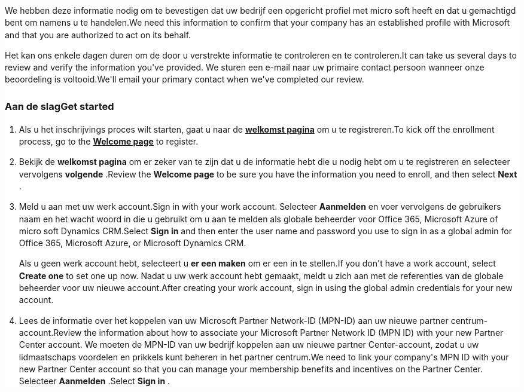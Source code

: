    <span data-ttu-id="0a8be-138">We hebben deze informatie nodig om te bevestigen dat uw bedrijf een opgericht profiel met micro soft heeft en dat u gemachtigd bent om namens u te handelen.</span><span class="sxs-lookup"><span data-stu-id="0a8be-138">We need this information to confirm that your company has an established profile with Microsoft and that you are authorized to act on its behalf.</span></span>

   <span data-ttu-id="0a8be-139">Het kan ons enkele dagen duren om de door u verstrekte informatie te controleren en te controleren.</span><span class="sxs-lookup"><span data-stu-id="0a8be-139">It can take us several days to review and verify the information you've provided.</span></span> <span data-ttu-id="0a8be-140">We sturen een e-mail naar uw primaire contact persoon wanneer onze beoordeling is voltooid.</span><span class="sxs-lookup"><span data-stu-id="0a8be-140">We'll email your primary contact when we've completed our review.</span></span>

### <a name="get-started"></a><span data-ttu-id="0a8be-141">Aan de slag</span><span class="sxs-lookup"><span data-stu-id="0a8be-141">Get started</span></span>

1. <span data-ttu-id="0a8be-142">Als u het inschrijvings proces wilt starten, gaat u naar de [**welkomst pagina**](https://partnercenter.microsoft.com/pcv/register/joinnow/enrollmentwelcome/valueaddedreseller) om u te registreren.</span><span class="sxs-lookup"><span data-stu-id="0a8be-142">To kick off the enrollment process, go to the [**Welcome page**](https://partnercenter.microsoft.com/pcv/register/joinnow/enrollmentwelcome/valueaddedreseller) to register.</span></span>

2. <span data-ttu-id="0a8be-143">Bekijk de **welkomst pagina** om er zeker van te zijn dat u de informatie hebt die u nodig hebt om u te registreren en selecteer vervolgens **volgende** .</span><span class="sxs-lookup"><span data-stu-id="0a8be-143">Review the **Welcome page** to be sure you have the information you need to enroll, and then select **Next** .</span></span>

3. <span data-ttu-id="0a8be-144">Meld u aan met uw werk account.</span><span class="sxs-lookup"><span data-stu-id="0a8be-144">Sign in with your work account.</span></span> <span data-ttu-id="0a8be-145">Selecteer **Aanmelden** en voer vervolgens de gebruikers naam en het wacht woord in die u gebruikt om u aan te melden als globale beheerder voor Office 365, Microsoft Azure of micro soft Dynamics CRM.</span><span class="sxs-lookup"><span data-stu-id="0a8be-145">Select **Sign in** and then enter the user name and password you use to sign in as a global admin for Office 365, Microsoft Azure, or Microsoft Dynamics CRM.</span></span>

   <span data-ttu-id="0a8be-146">Als u geen werk account hebt, selecteert u **er een maken** om er een in te stellen.</span><span class="sxs-lookup"><span data-stu-id="0a8be-146">If you don't have a work account, select **Create one** to set one up now.</span></span> <span data-ttu-id="0a8be-147">Nadat u uw werk account hebt gemaakt, meldt u zich aan met de referenties van de globale beheerder voor uw nieuwe account.</span><span class="sxs-lookup"><span data-stu-id="0a8be-147">After creating your work account, sign in using the global admin credentials for your new account.</span></span>

4. <span data-ttu-id="0a8be-148">Lees de informatie over het koppelen van uw Microsoft Partner Network-ID (MPN-ID) aan uw nieuwe partner centrum-account.</span><span class="sxs-lookup"><span data-stu-id="0a8be-148">Review the information about how to associate your Microsoft Partner Network ID (MPN ID) with your new Partner Center account.</span></span> <span data-ttu-id="0a8be-149">We moeten de MPN-ID van uw bedrijf koppelen aan uw nieuwe partner Center-account, zodat u uw lidmaatschaps voordelen en prikkels kunt beheren in het partner centrum.</span><span class="sxs-lookup"><span data-stu-id="0a8be-149">We need to link your company's MPN ID with your new Partner Center account so that you can manage your membership benefits and incentives on the Partner Center.</span></span> <span data-ttu-id="0a8be-150">Selecteer **Aanmelden** .</span><span class="sxs-lookup"><span data-stu-id="0a8be-150">Select **Sign in** .</span></span>
